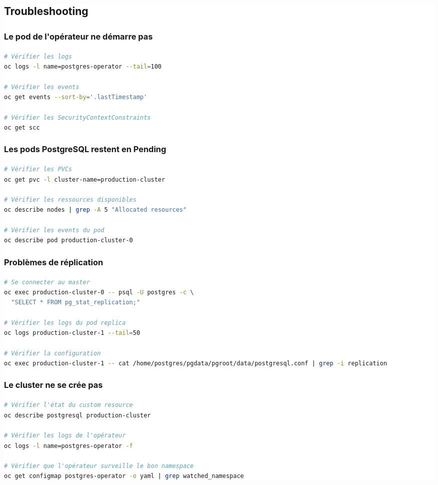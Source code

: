 
## Troubleshooting

### Le pod de l'opérateur ne démarre pas

```bash
# Vérifier les logs
oc logs -l name=postgres-operator --tail=100

# Vérifier les events
oc get events --sort-by='.lastTimestamp'

# Vérifier les SecurityContextConstraints
oc get scc
```

### Les pods PostgreSQL restent en Pending

```bash
# Vérifier les PVCs
oc get pvc -l cluster-name=production-cluster

# Vérifier les ressources disponibles
oc describe nodes | grep -A 5 "Allocated resources"

# Vérifier les events du pod
oc describe pod production-cluster-0
```

### Problèmes de réplication

```bash
# Se connecter au master
oc exec production-cluster-0 -- psql -U postgres -c \
  "SELECT * FROM pg_stat_replication;"

# Vérifier les logs du pod replica
oc logs production-cluster-1 --tail=50

# Vérifier la configuration
oc exec production-cluster-1 -- cat /home/postgres/pgdata/pgroot/data/postgresql.conf | grep -i replication
```

### Le cluster ne se crée pas

```bash
# Vérifier l'état du custom resource
oc describe postgresql production-cluster

# Vérifier les logs de l'opérateur
oc logs -l name=postgres-operator -f

# Vérifier que l'opérateur surveille le bon namespace
oc get configmap postgres-operator -o yaml | grep watched_namespace
```
